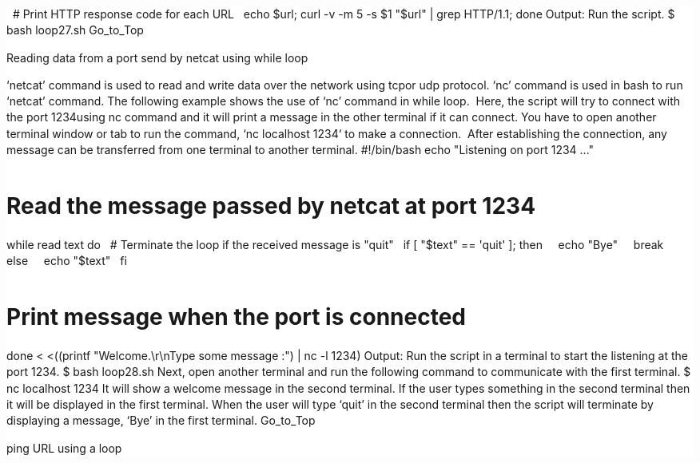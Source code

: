   # Print HTTP response code for each URL
  echo $url; curl -v -m 5 -s $1 "$url" | grep HTTP/1.1;
done
Output:
Run the script.
$ bash loop27.sh
Go_to_Top

Reading data from a port send by netcat using while loop

‘netcat’ command is used to read and write data over the network using tcpor
udp protocol. ‘nc’ command is used in bash to run ‘netcat’ command. The
following example shows the use of ‘nc’ command in while loop.  Here, the
script will try to connect with the port 1234using nc command and it will print
a message in the other terminal if it can connect. You have to open another
terminal window or tab to run the command, ‘nc localhost 1234‘ to make a
connection.  After establishing the connection, any message can be transferred
from one terminal to another terminal.
#!/bin/bash
echo "Listening on port 1234 ..."
# Read the message passed by netcat at port 1234
while read text
do
  # Terminate the loop if the received message is "quit"
  if [ "$text" == 'quit' ]; then
    echo "Bye"
    break
  else
    echo "$text"
  fi
# Print message when the port is connected
done < <((printf "Welcome.\r\nType some message :") | nc -l 1234)
Output:
Run the script in a terminal to start the listening at the port 1234.
$ bash loop28.sh
Next, open another terminal and run the following command to communicate with
the first terminal.
$ nc localhost 1234
It will show a welcome message in the second terminal. If the user types
something in the second terminal then it will be displayed in the first
terminal. When the user will type ‘quit’ in the second terminal then the script
will terminate by displaying a message, ‘Bye’ in the first terminal.
Go_to_Top

ping URL using a loop

